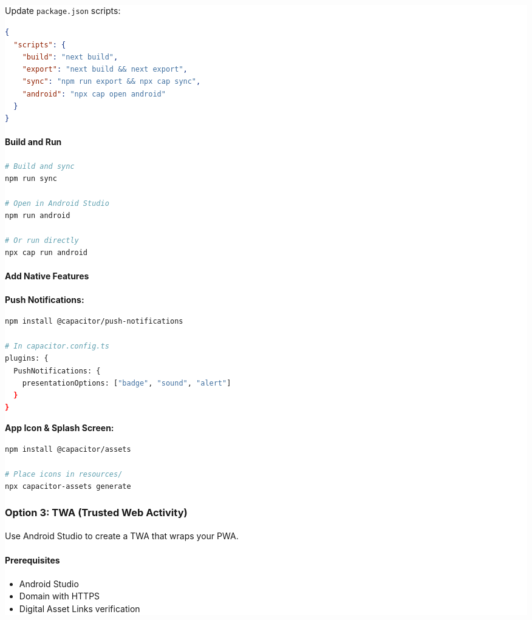 Update `package.json` scripts:

```json
{
  "scripts": {
    "build": "next build",
    "export": "next build && next export",
    "sync": "npm run export && npx cap sync",
    "android": "npx cap open android"
  }
}
```

#### Build and Run

```bash
# Build and sync
npm run sync

# Open in Android Studio
npm run android

# Or run directly
npx cap run android
```

#### Add Native Features

**Push Notifications:**
```bash
npm install @capacitor/push-notifications

# In capacitor.config.ts
plugins: {
  PushNotifications: {
    presentationOptions: ["badge", "sound", "alert"]
  }
}
```

**App Icon & Splash Screen:**
```bash
npm install @capacitor/assets

# Place icons in resources/
npx capacitor-assets generate
```

### Option 3: TWA (Trusted Web Activity)

Use Android Studio to create a TWA that wraps your PWA.

#### Prerequisites
- Android Studio
- Domain with HTTPS
- Digital Asset Links verification
